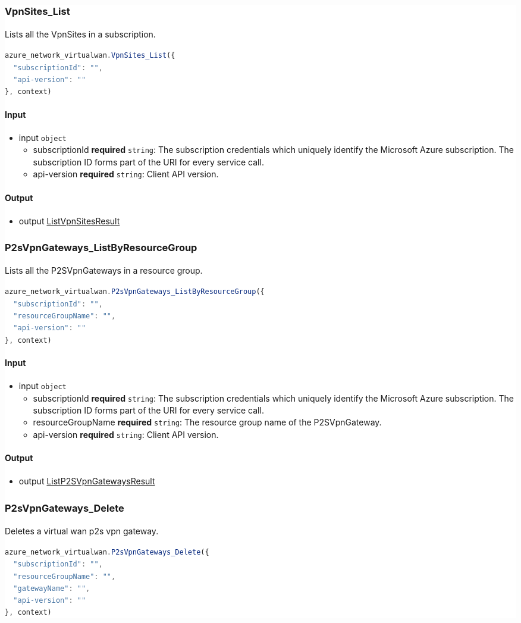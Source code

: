 ### VpnSites_List
Lists all the VpnSites in a subscription.


```js
azure_network_virtualwan.VpnSites_List({
  "subscriptionId": "",
  "api-version": ""
}, context)
```

#### Input
* input `object`
  * subscriptionId **required** `string`: The subscription credentials which uniquely identify the Microsoft Azure subscription. The subscription ID forms part of the URI for every service call.
  * api-version **required** `string`: Client API version.

#### Output
* output [ListVpnSitesResult](#listvpnsitesresult)

### P2sVpnGateways_ListByResourceGroup
Lists all the P2SVpnGateways in a resource group.


```js
azure_network_virtualwan.P2sVpnGateways_ListByResourceGroup({
  "subscriptionId": "",
  "resourceGroupName": "",
  "api-version": ""
}, context)
```

#### Input
* input `object`
  * subscriptionId **required** `string`: The subscription credentials which uniquely identify the Microsoft Azure subscription. The subscription ID forms part of the URI for every service call.
  * resourceGroupName **required** `string`: The resource group name of the P2SVpnGateway.
  * api-version **required** `string`: Client API version.

#### Output
* output [ListP2SVpnGatewaysResult](#listp2svpngatewaysresult)

### P2sVpnGateways_Delete
Deletes a virtual wan p2s vpn gateway.


```js
azure_network_virtualwan.P2sVpnGateways_Delete({
  "subscriptionId": "",
  "resourceGroupName": "",
  "gatewayName": "",
  "api-version": ""
}, context)
```

